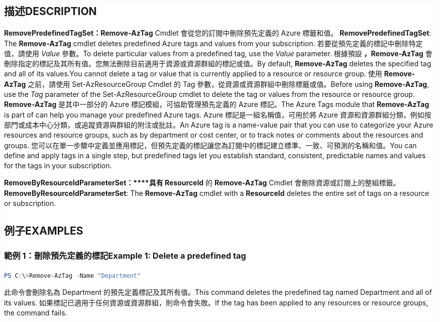 ## <span data-ttu-id="882a6-107">描述</span><span class="sxs-lookup"><span data-stu-id="882a6-107">DESCRIPTION</span></span>

<span data-ttu-id="882a6-108">**RemovePredefinedTagSet：Remove-AzTag** Cmdlet 會從您的訂閱中刪除預先定義的 Azure 標籤和值。 </span><span class="sxs-lookup"><span data-stu-id="882a6-108">**RemovePredefinedTagSet**: The **Remove-AzTag** cmdlet deletes predefined Azure tags and values from your subscription.</span></span>
<span data-ttu-id="882a6-109">若要從預先定義的標記中刪除特定值，請使用 *Value* 參數。</span><span class="sxs-lookup"><span data-stu-id="882a6-109">To delete particular values from a predefined tag, use the *Value* parameter.</span></span>
<span data-ttu-id="882a6-110">根據預設 **，Remove-AzTag** 會刪除指定的標記及其所有值。您無法刪除目前適用于資源或資源群組的標記或值。</span><span class="sxs-lookup"><span data-stu-id="882a6-110">By default, **Remove-AzTag** deletes the specified tag and all of its values.You cannot delete a tag or value that is currently applied to a resource or resource group.</span></span>
<span data-ttu-id="882a6-111">使用 **Remove-AzTag** 之前，請使用 Set-AzResourceGroup Cmdlet 的 Tag 參數，從資源或資源群組中刪除標籤或值。</span><span class="sxs-lookup"><span data-stu-id="882a6-111">Before using **Remove-AzTag**, use the *Tag* parameter of the Set-AzResourceGroup cmdlet to delete the tag or values from the resource or resource group.</span></span>
<span data-ttu-id="882a6-112">**Remove-AzTag** 是其中一部分的 Azure 標記模組，可協助管理預先定義的 Azure 標記。</span><span class="sxs-lookup"><span data-stu-id="882a6-112">The Azure Tags module that **Remove-AzTag** is part of can help you manage your predefined Azure tags.</span></span>
<span data-ttu-id="882a6-113">Azure 標記是一組名稱值，可用於將 Azure 資源和資源群組分類，例如按部門或成本中心分類，或追蹤資源與群組的附注或批註。</span><span class="sxs-lookup"><span data-stu-id="882a6-113">An Azure tag is a name-value pair that you can use to categorize your Azure resources and resource groups, such as by department or cost center, or to track notes or comments about the resources and groups.</span></span>
<span data-ttu-id="882a6-114">您可以在單一步驟中定義並應用標記，但預先定義的標記讓您為訂閱中的標記建立標準、一致、可預測的名稱和值。</span><span class="sxs-lookup"><span data-stu-id="882a6-114">You can define and apply tags in a single step, but predefined tags let you establish standard, consistent, predictable names and values for the tags in your subscription.</span></span>

<span data-ttu-id="882a6-115">**RemoveByResourceIdParameterSet：\*\*\*\*具有 ResourceId** 的 **Remove-AzTag** Cmdlet 會刪除資源或訂閱上的整組標籤。</span><span class="sxs-lookup"><span data-stu-id="882a6-115">**RemoveByResourceIdParameterSet**: The **Remove-AzTag** cmdlet with a **ResourceId** deletes the entire set of tags on a resource or subscription.</span></span>

## <span data-ttu-id="882a6-116">例子</span><span class="sxs-lookup"><span data-stu-id="882a6-116">EXAMPLES</span></span>

### <span data-ttu-id="882a6-117">範例 1：刪除預先定義的標記</span><span class="sxs-lookup"><span data-stu-id="882a6-117">Example 1: Delete a predefined tag</span></span>
```powershell
PS C:\>Remove-AzTag -Name "Department"
```

<span data-ttu-id="882a6-118">此命令會刪除名為 Department 的預先定義標記及其所有值。</span><span class="sxs-lookup"><span data-stu-id="882a6-118">This command deletes the predefined tag named Department and all of its values.</span></span>
<span data-ttu-id="882a6-119">如果標記已適用于任何資源或資源群組，則命令會失敗。</span><span class="sxs-lookup"><span data-stu-id="882a6-119">If the tag has been applied to any resources or resource groups, the command fails.</span></span>
